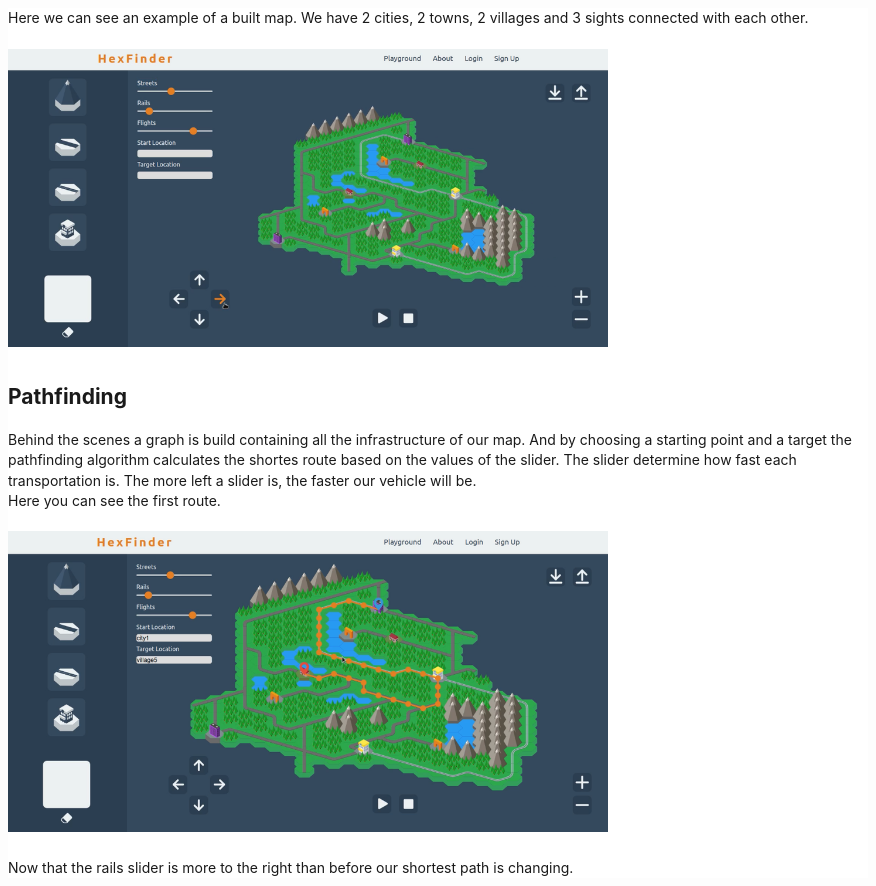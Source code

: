 Here we can see an example of a built map. We have 2 cities, 2 towns, 2 villages and 3 sights connected with each other.
<br />
<br />
<img width="600px" src="Images/Built_Landscape.png" />

## Pathfinding
Behind the scenes a graph is build containing all the infrastructure of our map. And by choosing a starting point and a target the pathfinding algorithm calculates the shortes route based on the values of the slider. The slider determine how fast each transportation is. The more left a slider is, the faster our vehicle will be.
<br />
Here you can see the first route.
<br />
<br />
<img width="600px" src="Images/Travel1.png" />
<br />
<br />
Now that the rails slider is more to the right than before our shortest path is changing.